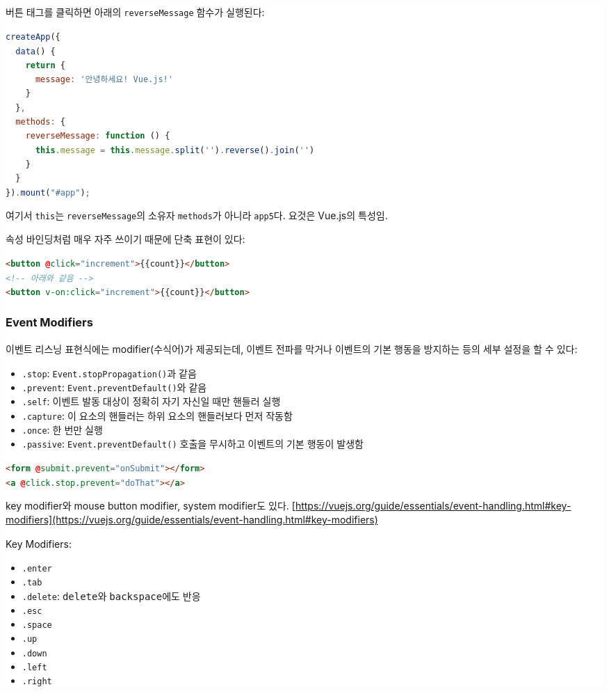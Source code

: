 버튼 태그를 클릭하면 아래의 `reverseMessage` 함수가 실행된다:

```js
createApp({
  data() {
    return {
      message: '안녕하세요! Vue.js!'
    }
  },
  methods: {
    reverseMessage: function () {
      this.message = this.message.split('').reverse().join('')
    }
  }
}).mount("#app");
```

여기서 `this`는 `reverseMessage`의 소유자 `methods`가 아니라 `app5`다. 요것은 Vue.js의 특성임.

속성 바인딩처럼 매우 자주 쓰이기 때문에 단축 표현이 있다:

```html
<button @click="increment">{{count}}</button>
<!-- 아래와 같음 -->
<button v-on:click="increment">{{count}}</button>
```

### Event Modifiers

이벤트 리스닝 표현식에는 modifier(수식어)가 제공되는데, 이벤트 전파를 막거나 이벤트의 기본 행동을 방지하는 등의 세부 설정을 할 수 있다:

- `.stop`: `Event.stopPropagation()`과 같음
- `.prevent`: `Event.preventDefault()`와 같음
- `.self`: 이벤트 발동 대상이 정확히 자기 자신일 때만 핸들러 실행
- `.capture`: 이 요소의 핸들러는 하위 요소의 핸들러보다 먼저 작동함
- `.once`: 한 번만 실행
- `.passive`: `Event.preventDefault()` 호출을 무시하고 이벤트의 기본 행동이 발생함

```html
<form @submit.prevent="onSubmit"></form>
<a @click.stop.prevent="doThat"></a>
```

key modifier와 mouse button modifier, system modifier도 있다. [https://vuejs.org/guide/essentials/event-handling.html#key-modifiers](https://vuejs.org/guide/essentials/event-handling.html#key-modifiers)

Key Modifiers:

- `.enter`
- `.tab`
- `.delete`: <kbd>delete</kbd>와 <kbd>backspace</kbd>에도 반응
- `.esc`
- `.space`
- `.up`
- `.down`
- `.left`
- `.right`
